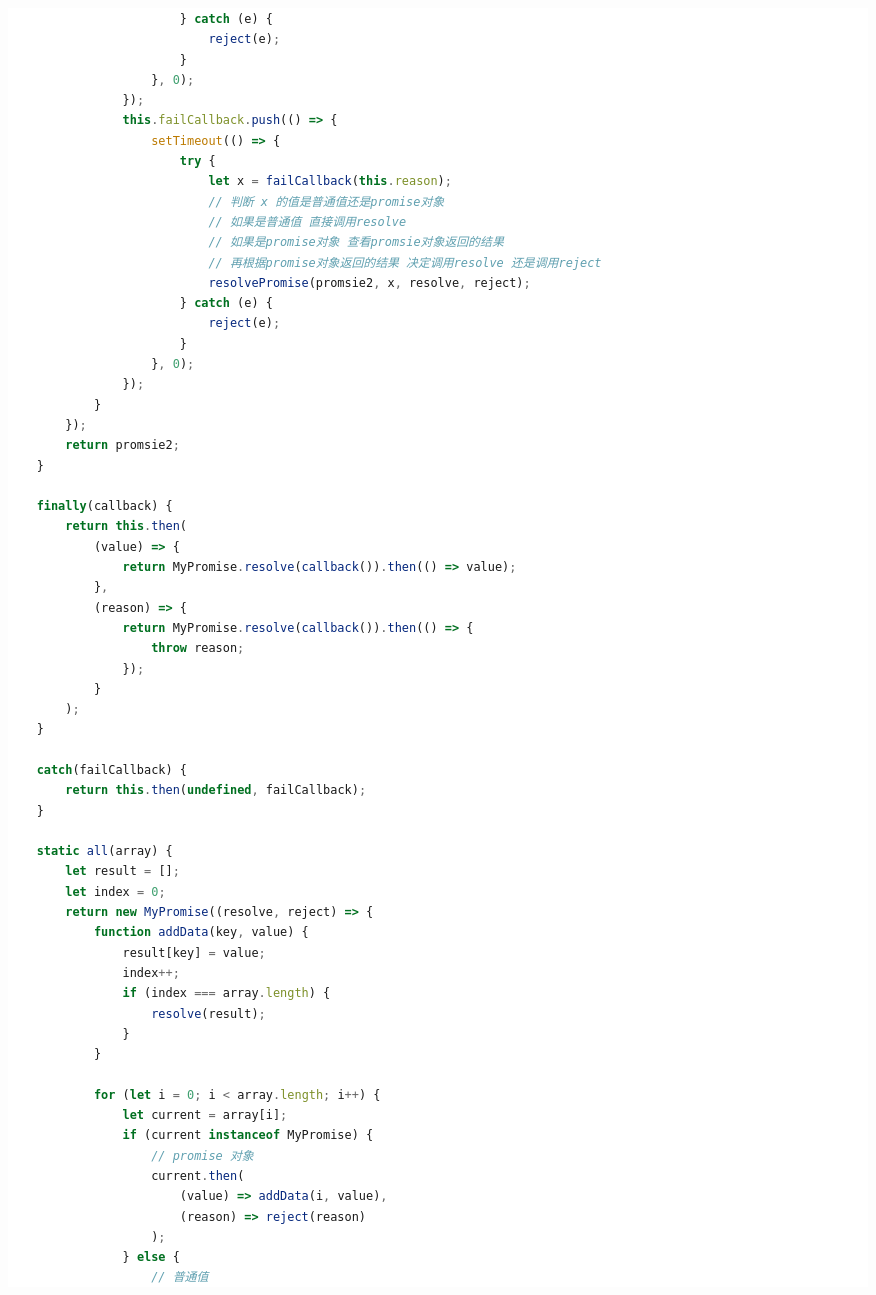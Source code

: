 ```javascript
                        } catch (e) {
                            reject(e);
                        }
                    }, 0);
                });
                this.failCallback.push(() => {
                    setTimeout(() => {
                        try {
                            let x = failCallback(this.reason);
                            // 判断 x 的值是普通值还是promise对象
                            // 如果是普通值 直接调用resolve
                            // 如果是promise对象 查看promsie对象返回的结果
                            // 再根据promise对象返回的结果 决定调用resolve 还是调用reject
                            resolvePromise(promsie2, x, resolve, reject);
                        } catch (e) {
                            reject(e);
                        }
                    }, 0);
                });
            }
        });
        return promsie2;
    }

    finally(callback) {
        return this.then(
            (value) => {
                return MyPromise.resolve(callback()).then(() => value);
            },
            (reason) => {
                return MyPromise.resolve(callback()).then(() => {
                    throw reason;
                });
            }
        );
    }

    catch(failCallback) {
        return this.then(undefined, failCallback);
    }

    static all(array) {
        let result = [];
        let index = 0;
        return new MyPromise((resolve, reject) => {
            function addData(key, value) {
                result[key] = value;
                index++;
                if (index === array.length) {
                    resolve(result);
                }
            }

            for (let i = 0; i < array.length; i++) {
                let current = array[i];
                if (current instanceof MyPromise) {
                    // promise 对象
                    current.then(
                        (value) => addData(i, value),
                        (reason) => reject(reason)
                    );
                } else {
                    // 普通值
```